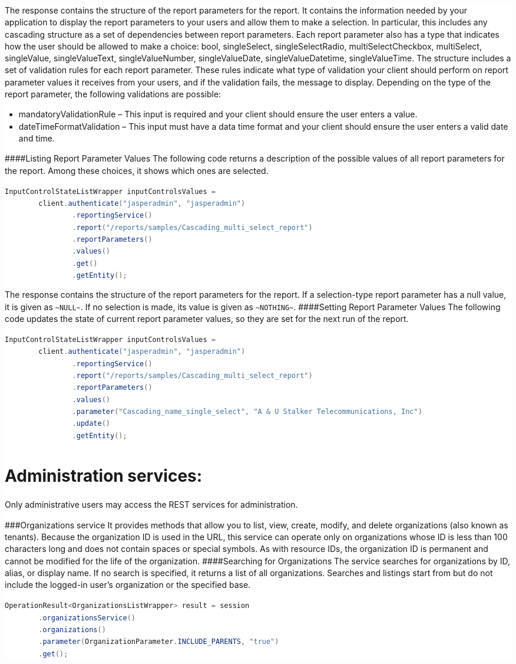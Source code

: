 The response contains the structure of the report parameters for the report. It contains the information needed by your application to display the report parameters to your users and allow them to make a selection. In particular, this includes any cascading structure as a set of dependencies between report parameters. Each report parameter also has a type that indicates how the user should be allowed to make a choice: bool, singleSelect, singleSelectRadio, multiSelectCheckbox, multiSelect, singleValue, singleValueText, singleValueNumber, singleValueDate, singleValueDatetime, singleValueTime.
The structure includes a set of validation rules for each report parameter. These rules indicate what type of validation your client should perform on report parameter values it receives from your users, and if the validation fails, the message to display. Depending on the type of the report parameter, the following validations are possible:
* mandatoryValidationRule – This input is required and your client should ensure the user enters a value.
* dateTimeFormatValidation – This input must have a data time format and your client should ensure the user enters a valid date and time.

####Listing Report Parameter Values
The following code returns a description of the possible values of all report parameters for the report. Among these choices, it shows which ones are selected.
```java
InputControlStateListWrapper inputControlsValues =
        client.authenticate("jasperadmin", "jasperadmin")
                .reportingService()
                .report("/reports/samples/Cascading_multi_select_report")
                .reportParameters()
                .values()
                .get()
                .getEntity();
```
The response contains the structure of the report parameters for the report.
If a selection-type report parameter has a null value, it is given as `~NULL~`. If no selection is made, its value is given as `~NOTHING~`.
####Setting Report Parameter Values
The following code updates the state of current report parameter values, so they are set for the next run of the report.
```java
InputControlStateListWrapper inputControlsValues =
        client.authenticate("jasperadmin", "jasperadmin")
                .reportingService()
                .report("/reports/samples/Cascading_multi_select_report")
                .reportParameters()
                .values()
                .parameter("Cascading_name_single_select", "A & U Stalker Telecommunications, Inc")
                .update()
                .getEntity();
```
Administration services:
========================
Only administrative users may access the REST services for administration.

###Organizations service
It provides methods that allow you to list, view, create, modify, and delete organizations (also known as tenants). Because the organization ID is used in the URL, this service can operate only on organizations whose ID is less than 100 characters long and does not contain spaces or special symbols. As with resource IDs, the organization ID is permanent and cannot be modified for the life of the organization.
####Searching for Organizations
The service searches for organizations by ID, alias, or display name. If no search is specified, it returns a list of all organizations. Searches and listings start from but do not include the
logged-in user’s organization or the specified base.
```java
OperationResult<OrganizationsListWrapper> result = session
        .organizationsService()
        .organizations()
        .parameter(OrganizationParameter.INCLUDE_PARENTS, "true")
        .get();
```